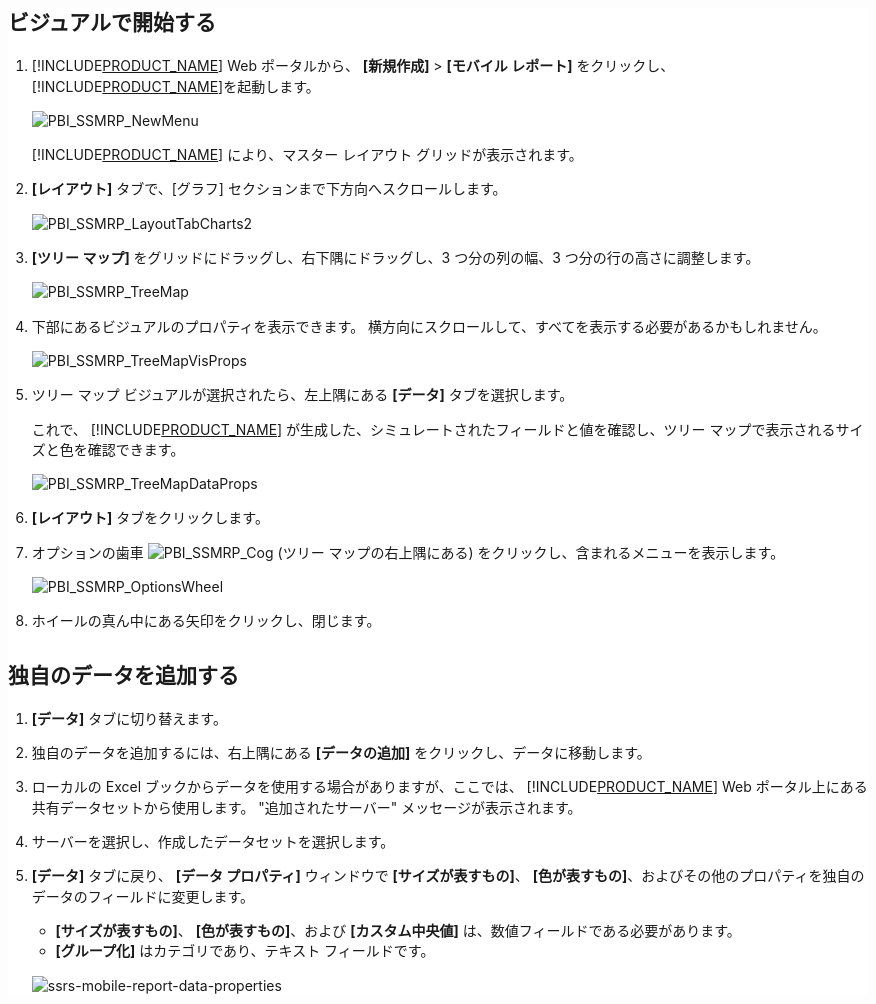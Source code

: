 ## <a name="start-with-the-visuals"></a>ビジュアルで開始する  
  
1. [!INCLUDE[PRODUCT_NAME](../../includes/ssrsnoversion.md)] Web ポータルから、 **[新規作成]** > **[モバイル レポート]** をクリックし、 [!INCLUDE[PRODUCT_NAME](../../includes/ss-mobilereptpub-short.md)]を起動します。  
  
   ![PBI_SSMRP_NewMenu](../../reporting-services/mobile-reports/media/pbi-ssmrp-newmenu.png)

   [!INCLUDE[PRODUCT_NAME](../../includes/ss-mobilereptpub-short.md)] により、マスター レイアウト グリッドが表示されます。  
  
2. **[レイアウト]** タブで、[グラフ] セクションまで下方向へスクロールします。  
  
   ![PBI_SSMRP_LayoutTabCharts2](../../reporting-services/mobile-reports/media/pbi-ssmrp-layouttabcharts2.png)  
  
2. **[ツリー マップ]** をグリッドにドラッグし、右下隅にドラッグし、3 つ分の列の幅、3 つ分の行の高さに調整します。  
  
   ![PBI_SSMRP_TreeMap](../../reporting-services/mobile-reports/media/pbi-ssmrp-treemap.png)  
  
3. 下部にあるビジュアルのプロパティを表示できます。 横方向にスクロールして、すべてを表示する必要があるかもしれません。   
  
   ![PBI_SSMRP_TreeMapVisProps](../../reporting-services/mobile-reports/media/pbi-ssmrp-treemapvisprops.png)  
  
4. ツリー マップ ビジュアルが選択されたら、左上隅にある **[データ]** タブを選択します。   
  
   これで、 [!INCLUDE[PRODUCT_NAME](../../includes/ss-mobilereptpub-short.md)] が生成した、シミュレートされたフィールドと値を確認し、ツリー マップで表示されるサイズと色を確認できます。  
  
   ![PBI_SSMRP_TreeMapDataProps](../../reporting-services/mobile-reports/media/pbi-ssmrp-treemapdataprops.png)  
  
6. **[レイアウト]** タブをクリックします。  
  
7. オプションの歯車 ![PBI_SSMRP_Cog](../../reporting-services/mobile-reports/media/pbi-ssmrp-cog.png) (ツリー マップの右上隅にある) をクリックし、含まれるメニューを表示します。   
  
   ![PBI_SSMRP_OptionsWheel](../../reporting-services/mobile-reports/media/pbi-ssmrp-optionswheel.png)  
  
8. ホイールの真ん中にある矢印をクリックし、閉じます。  
  
## <a name="add-your-own-data"></a>独自のデータを追加する  
  
1. **[データ]** タブに切り替えます。    
   
2. 独自のデータを追加するには、右上隅にある **[データの追加]** をクリックし、データに移動します。    
  
3. ローカルの Excel ブックからデータを使用する場合がありますが、ここでは、 [!INCLUDE[PRODUCT_NAME](../../includes/ssrsnoversion.md)] Web ポータル上にある共有データセットから使用します。 "追加されたサーバー" メッセージが表示されます。  
  
4. サーバーを選択し、作成したデータセットを選択します。  
   
3. **[データ]** タブに戻り、 **[データ プロパティ]** ウィンドウで **[サイズが表すもの]**、 **[色が表すもの]**、およびその他のプロパティを独自のデータのフィールドに変更します。 
   
   *  **[サイズが表すもの]**、 **[色が表すもの]**、および **[カスタム中央値]** は、数値フィールドである必要があります。 
   *  **[グループ化]** はカテゴリであり、テキスト フィールドです。
   
   ![ssrs-mobile-report-data-properties](../../reporting-services/mobile-reports/media/ssrs-mobile-report-data-properties.png)
   